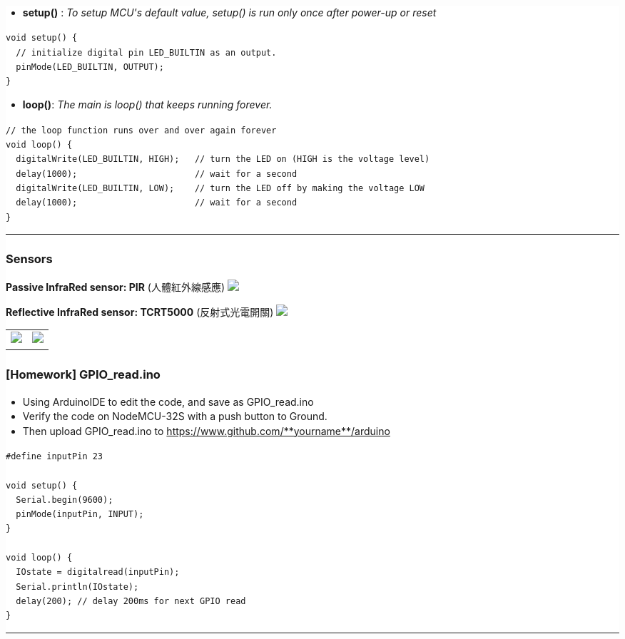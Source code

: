 * **setup()** : *To setup MCU's default value, setup() is run only once after power-up or reset*
```
void setup() {
  // initialize digital pin LED_BUILTIN as an output.
  pinMode(LED_BUILTIN, OUTPUT);
}
```

* **loop()**: *The main is loop() that keeps running forever.*
```
// the loop function runs over and over again forever
void loop() {
  digitalWrite(LED_BUILTIN, HIGH);   // turn the LED on (HIGH is the voltage level)
  delay(1000);                       // wait for a second
  digitalWrite(LED_BUILTIN, LOW);    // turn the LED off by making the voltage LOW
  delay(1000);                       // wait for a second
}
```

---
### Sensors
**Passive InfraRed sensor: PIR** (人體紅外線感應)
![](https://solderingmind.com/wp-content/uploads/2019/06/Motion-sensor-connection.png)

**Reflective InfraRed sensor: TCRT5000** (反射式光電開關)
![](https://64.media.tumblr.com/6ca8b4893c313e82d70b8f8d0cd28e97/tumblr_inline_og893qxV8p1t7dg2q_1280.jpg)
<table>
<tr>
<td><img src="https://www.hkstem.club/wp-content/uploads/2018/06/TCRT5000.jpg"></td>
<td><img src="http://www.elecrow.com/download/TCR5000L1.jpg"></td>
</tr>
</table>

### [Homework] GPIO_read.ino
* Using ArduinoIDE to edit the code, and save as GPIO_read.ino
* Verify the code on NodeMCU-32S with a push button to Ground.
* Then upload GPIO_read.ino to https://www.github.com/**yourname**/arduino

```
#define inputPin 23

void setup() {
  Serial.begin(9600);
  pinMode(inputPin, INPUT);
}

void loop() {
  IOstate = digitalread(inputPin);
  Serial.println(IOstate);
  delay(200); // delay 200ms for next GPIO read
}
```

---